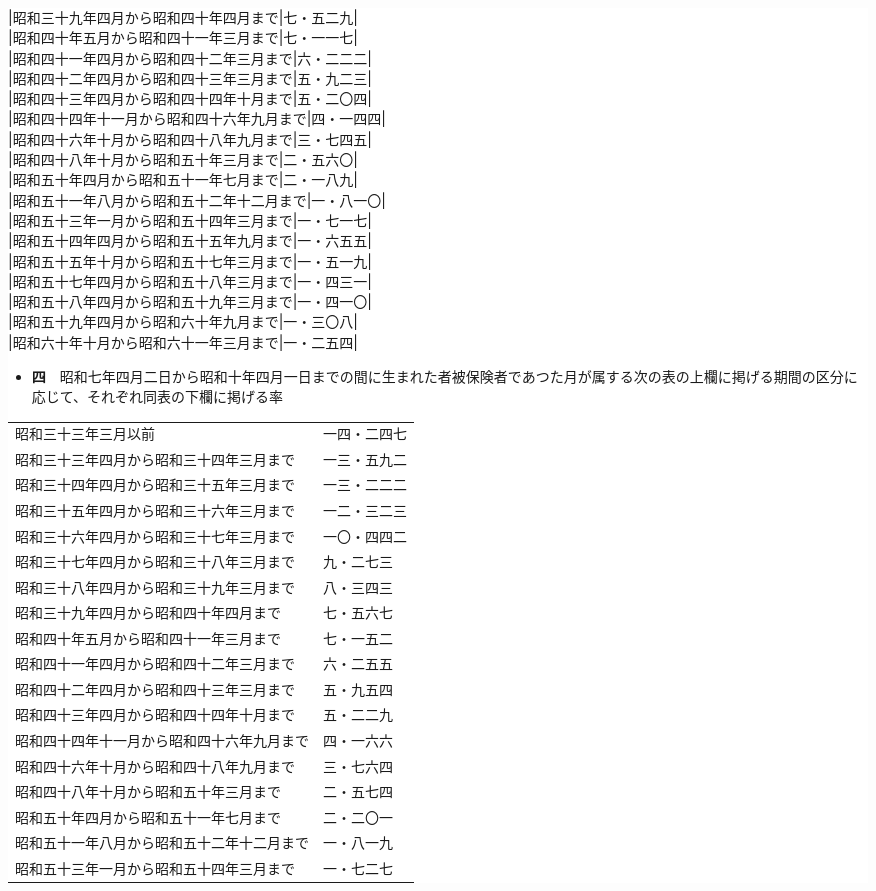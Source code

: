 |昭和三十九年四月から昭和四十年四月まで|七・五二九|  
|昭和四十年五月から昭和四十一年三月まで|七・一一七|  
|昭和四十一年四月から昭和四十二年三月まで|六・二二二|  
|昭和四十二年四月から昭和四十三年三月まで|五・九二三|  
|昭和四十三年四月から昭和四十四年十月まで|五・二〇四|  
|昭和四十四年十一月から昭和四十六年九月まで|四・一四四|  
|昭和四十六年十月から昭和四十八年九月まで|三・七四五|  
|昭和四十八年十月から昭和五十年三月まで|二・五六〇|  
|昭和五十年四月から昭和五十一年七月まで|二・一八九|  
|昭和五十一年八月から昭和五十二年十二月まで|一・八一〇|  
|昭和五十三年一月から昭和五十四年三月まで|一・七一七|  
|昭和五十四年四月から昭和五十五年九月まで|一・六五五|  
|昭和五十五年十月から昭和五十七年三月まで|一・五一九|  
|昭和五十七年四月から昭和五十八年三月まで|一・四三一|  
|昭和五十八年四月から昭和五十九年三月まで|一・四一〇|  
|昭和五十九年四月から昭和六十年九月まで|一・三〇八|  
|昭和六十年十月から昭和六十一年三月まで|一・二五四|  
  
* **四**　昭和七年四月二日から昭和十年四月一日までの間に生まれた者被保険者であつた月が属する次の表の上欄に掲げる期間の区分に応じて、それぞれ同表の下欄に掲げる率  

|||  
| --- | --- |  
|昭和三十三年三月以前|一四・二四七|  
|昭和三十三年四月から昭和三十四年三月まで|一三・五九二|  
|昭和三十四年四月から昭和三十五年三月まで|一三・二二二|  
|昭和三十五年四月から昭和三十六年三月まで|一二・三二三|  
|昭和三十六年四月から昭和三十七年三月まで|一〇・四四二|  
|昭和三十七年四月から昭和三十八年三月まで|九・二七三|  
|昭和三十八年四月から昭和三十九年三月まで|八・三四三|  
|昭和三十九年四月から昭和四十年四月まで|七・五六七|  
|昭和四十年五月から昭和四十一年三月まで|七・一五二|  
|昭和四十一年四月から昭和四十二年三月まで|六・二五五|  
|昭和四十二年四月から昭和四十三年三月まで|五・九五四|  
|昭和四十三年四月から昭和四十四年十月まで|五・二二九|  
|昭和四十四年十一月から昭和四十六年九月まで|四・一六六|  
|昭和四十六年十月から昭和四十八年九月まで|三・七六四|  
|昭和四十八年十月から昭和五十年三月まで|二・五七四|  
|昭和五十年四月から昭和五十一年七月まで|二・二〇一|  
|昭和五十一年八月から昭和五十二年十二月まで|一・八一九|  
|昭和五十三年一月から昭和五十四年三月まで|一・七二七|  